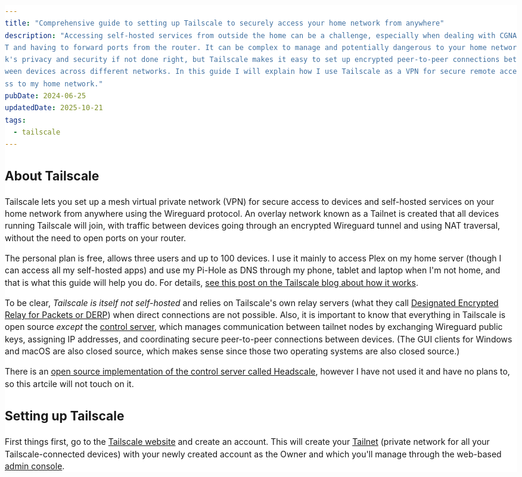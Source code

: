 ```yaml
---
title: "Comprehensive guide to setting up Tailscale to securely access your home network from anywhere"
description: "Accessing self-hosted services from outside the home can be a challenge, especially when dealing with CGNAT and having to forward ports from the router. It can be complex to manage and potentially dangerous to your home network's privacy and security if not done right, but Tailscale makes it easy to set up encrypted peer-to-peer connections between devices across different networks. In this guide I will explain how I use Tailscale as a VPN for secure remote access to my home network."
pubDate: 2024-06-25
updatedDate: 2025-10-21
tags:
  - tailscale
---
```


## About Tailscale

Tailscale lets you set up a mesh virtual private network (VPN) for secure access to devices and self-hosted services on your home network from anywhere using the Wireguard protocol. An overlay network known as a Tailnet is created that all devices running Tailscale will join, with traffic between devices going through an encrypted Wireguard tunnel and using NAT traversal, without the need to open ports on your router.

The personal plan is free, allows three users and up to 100 devices. I use it mainly to access Plex on my home server (though I can access all my self-hosted apps) and use my Pi-Hole as DNS through my phone, tablet and laptop when I'm not home, and that is what this guide will help you do. For details, <a href="https://tailscale.com/blog/how-tailscale-works" target="_blank" data-umami-event="tailscale-post-docs-how">see this post on the Tailscale blog about how it works</a>.

To be clear, _Tailscale is itself not self-hosted_ and relies on Tailscale's own relay servers (what they call <a href="https://tailscale.com/kb/1232/derp-servers" target="_blank" data-umami-event="tailscale-post-docs-derp">Designated Encrypted Relay for Packets or DERP</a>) when direct connections are not possible. Also, it is important to know that everything in Tailscale is open source _except_ the <a href="https://tailscale.com/blog/how-tailscale-works#the-control-plane-key-exchange-and-coordination" target="_blank" data-umami-event="tailscale-post-docs-how-control">control server</a>, which manages communication between tailnet nodes by exchanging Wireguard public keys, assigning IP addresses, and coordinating secure peer-to-peer connections between devices. (The GUI clients for Windows and macOS are also closed source, which makes sense since those two operating systems are also closed source.)

There is an <a href="https://github.com/juanfont/headscale" target="_blank" data-umami-event="tailscale-post-headscale">open source implementation of the control server called Headscale</a>, however I have not used it and have no plans to, so this artcile will not touch on it.

## Setting up Tailscale

First things first, go to the <a href="https://tailscale.com" target="_blank">Tailscale website</a> and create an account. This will create your <a href="https://tailscale.com/kb/1136/tailnet" target="_blank" data-umami-event="tailscale-post-docs-tailnet">Tailnet</a> (private network for all your Tailscale-connected devices) with your newly created account as the Owner and which you'll manage through the web-based <a href="https://login.tailscale.com/admin" target="_blank" data-umami-event="tailscale-post-admin-console">admin console</a>.
